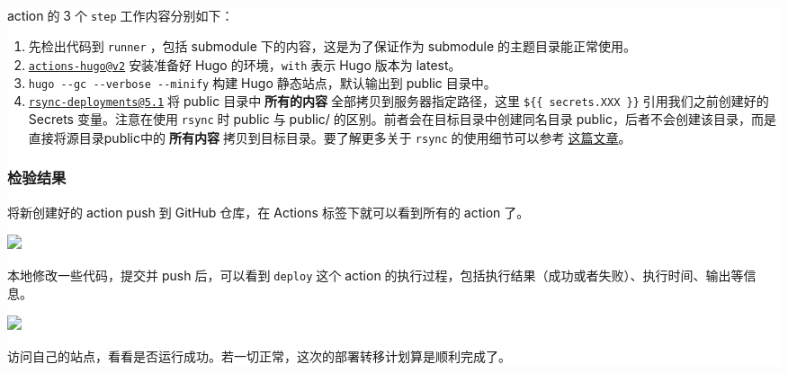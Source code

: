 action 的 3 个 `step` 工作内容分别如下：

1. 先检出代码到 `runner` ，包括 submodule 下的内容，这是为了保证作为 submodule 的主题目录能正常使用。
2. [`actions-hugo@v2`](https://github.com/marketplace/actions/hugo-setup#%EF%B8%8F-create-your-workflow) 安装准备好 Hugo 的环境，`with` 表示 Hugo 版本为 latest。
3. `hugo --gc --verbose --minify` 构建 Hugo 静态站点，默认输出到 public 目录中。
4. [`rsync-deployments@5.1`](https://github.com/marketplace/actions/rsync-deployments-action) 将 public 目录中 **所有的内容** 全部拷贝到服务器指定路径，这里 `${{ secrets.XXX }}` 引用我们之前创建好的 Secrets 变量。注意在使用 `rsync` 时 public 与 public/ 的区别。前者会在目标目录中创建同名目录 public，后者不会创建该目录，而是直接将源目录public中的 **所有内容** 拷贝到目标目录。要了解更多关于 `rsync` 的使用细节可以参考 [这篇文章](https://www.ruanyifeng.com/blog/2020/08/rsync.html)。

### 检验结果

将新创建好的 action push 到 GitHub 仓库，在 Actions 标签下就可以看到所有的 action 了。

![](https://i.loli.net/2021/09/24/6ErZavgHNf3hFXM.png)

本地修改一些代码，提交并 push 后，可以看到 `deploy` 这个 action 的执行过程，包括执行结果（成功或者失败）、执行时间、输出等信息。

![](https://i.loli.net/2021/09/24/UdNvXwi9aHCYItS.png)

访问自己的站点，看看是否运行成功。若一切正常，这次的部署转移计划算是顺利完成了。